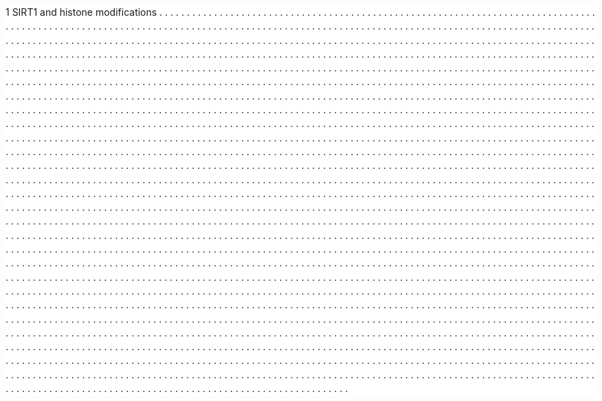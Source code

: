 1 SIRT1 and histone modifications . . . . . . . . . . . . . . . . . . . . . . . . . . . . . . . . . . . . . . . . . . . . . . . . . . . . . . . . . . . . . . . . . . . . . . . . . . . . . . . . . . . . . . . . . . . . . . . . . . . . . . . . . . . . . . . . . . . . . . . . . . . . . . . . . . . . . . . . . . . . . . . . . . . . . . . . . . . . . . . . . . . . . . . . . . . . . . . . . . . . . . . . . . . . . . . . . . . . . . . . . . . . . . . . . . . . . . . . . . . . . . . . . . . . . . . . . . . . . . . . . . . . . . . . . . . . . . . . . . . . . . . . . . . . . . . . . . . . . . . . . . . . . . . . . . . . . . . . . . . . . . . . . . . . . . . . . . . . . . . . . . . . . . . . . . . . . . . . . . . . . . . . . . . . . . . . . . . . . . . . . . . . . . . . . . . . . . . . . . . . . . . . . . . . . . . . . . . . . . . . . . . . . . . . . . . . . . . . . . . . . . . . . . . . . . . . . . . . . . . . . . . . . . . . . . . . . . . . . . . . . . . . . . . . . . . . . . . . . . . . . . . . . . . . . . . . . . . . . . . . . . . . . . . . . . . . . . . . . . . . . . . . . . . . . . . . . . . . . . . . . . . . . . . . . . . . . . . . . . . . . . . . . . . . . . . . . . . . . . . . . . . . . . . . . . . . . . . . . . . . . . . . . . . . . . . . . . . . . . . . . . . . . . . . . . . . . . . . . . . . . . . . . . . . . . . . . . . . . . . . . . . . . . . . . . . . . . . . . . . . . . . . . . . . . . . . . . . . . . . . . . . . . . . . . . . . . . . . . . . . . . . . . . . . . . . . . . . . . . . . . . . . . . . . . . . . . . . . . . . . . . . . . . . . . . . . . . . . . . . . . . . . . . . . . . . . . . . . . . . . . . . . . . . . . . . . . . . . . . . . . . . . . . . . . . . . . . . . . . . . . . . . . . . . . . . . . . . . . . . . . . . . . . . . . . . . . . . . . . . . . . . . . . . . . . . . . . . . . . . . . . . . . . . . . . . . . . . . . . . . . . . . . . . . . . . . . . . . . . . . . . . . . . . . . . . . . . . . . . . . . . . . . . . . . . . . . . . . . . . . . . . . . . . . . . . . . . . . . . . . . . . . . . . . . . . . . . . . . . . . . . . . . . . . . . . . . . . . . . . . . . . . . . . . . . . . . . . . . . . . . . . . . . . . . . . . . . . . . . . . . . . . . . . . . . . . . . . . . . . . . . . . . . . . . . . . . . . . . . . . . . . . . . . . . . . . . . . . . . . . . . . . . . . . . . . . . . . . . . . . . . . . . . . . . . . . . . . . . . . . . . . . . . . . . . . . . . . . . . . . . . . . . . . . . . . . . . . . . . . . . . . . . . . . . . . . . . . . . . . . . . . . . . . . . . . . . . . . . . . . . . . . . . . . . . . . . . . . . . . . . . . . . . . . . . . . . . . . . . . . . . . . . . . . . . . . . . . . . . . . . . . . . . . . . . . . . . . . . . . . . . . . . . . . . . . . . . . . . . . . . . . . . . . . . . . . . . . . . . . . . . . . . . . . . . . . . . . . . . . . . . . . . . . . . . . . . . . . . . . . . . . . . . . . . . . . . . . . . . . . . . . . . . . . . . . . . . . . . . . . . . . . . . . . . . . . . . . . . . . . . . . . . . . . . . . . . . . . . . . . . . . . . . . . . . . . . . . . . . . . . . . . . . . . . . . . . . . . . . . . . . . . . . . . . . . . . . . . . . . . . . . . . . . . . . . . . . . . . . . . . . . . . . . . . . . . . . . . . . . . . . . . . . . . . . . . . . . . . . . . . . . . . . . . . . . . . . . . . . . . . . . . . . . . . . . . . . . . . . . . . . . . . . . . . . . . . . . . . . . . . . . . . . . . . . . . . . . . . . . . . . . . . . . . . . . . . . . . . . . . . . . . . . . . . . . . . . . . . . . . . . . . . . . . . . . . . . . . . . . . . . . . . . . . . . . . . . . . . . . . . . . . . . . . . . . . . . . . . . . . . . . . . . . . . . . . . . . . . . . . . . . . . . . . . . . . . . . . . . . . . . . . . . . . . . . . . . . . . . . . . . . . . . . . . . . . . . . . . . . . . . . . . . . . . . . . . . . . . . . . . . . . . . . . . . . . . . . . . . . . . . . . . . . . . . . . . . . . . . . . . . . . . . . . . . . . . . . . . . . . . . . . . . . . . . . . . . . . . . . . . . . . . . . . . . . . . . . . . . . . . . . . . . . . . . . . . . . . . . . . . . . . . . . . . . . . . . . . . . . . . . . . . . . . . . . . . . . . . . . . . . . . . . . . . . . . . . . . . . . . . . . . . . . . . . . . . . . . . . . . . . . . . . . . . . . . . . . . . . . . . . . . . . . . . . . . . . . . . . . . . . . . . . . . . . . . . . . . . . . . . . . . . . . . . . . . . . . . . . . . . . . . . . . . . . . . . . . . . . . . . . . . . . . . . . . . . . . . . . . . . . . . . . . . . . . . . . . . . . . . . . . . . . . . . . . . . . . . . . . . . . . . . . . . . . . . . . . . . . . . . . . . . . . . . . . . . . . . . . . . . . . . . . . . . . . . . . . . . . . . . . . . . . . . . . . . . . . . . . . . . . . . . . . . . . . . . . . . . . . . . . . . . . . . . . . . . . . . . . . . . . . . . . . . . . . . . . . . . . . . . . . . . . . . . . . . . . . . . . . . . . . . . . . . . . . . . . . . . . . . . . . . . . . . . . . . . . . . . . . . . . . . . . . . . . . . . . . . . . . . . . . . . . . . . . . . . . . . . . . . . . . . . . . . . . . . . . . . . . . . . . . . . . . . . . . . . . . . . . . . . . . . . . . . . . . . . . . . . . . . . . . . . . . . . . . . . . . . . . . . . . . . . . . . . . . . . . . . . . . . . . . . . . . . . . . . . . . . . . . . . . . . . . . . . . . . . . . . . . . . . . . . . . . . . . . . . . . . . . . . . . . . . . . . . . . . . . . . . . . . . . . . . . . . . . . . . . . . . . . . . . . . . . . . . . . . . . . . . . . . . . . . . . . . . . . . . . . . . . . . . . . . . . . . . . . . . . . . . . . . . . . . . . . . . . . . . . . . . . . . . . . . . . . . . . . . . . . . . . . . . . . . . . . . . . . . . . . . . . . . . . . . . . . . . . . . . . . . . . . . . . . . . . . . . . . . . . . . . . . . . . . . . . . . . . . . . . . . . . . . . . . . . . . . . . . . . . . . . . . . . . . . . . . . . . . . . . . . . . . . . . . . . . . . . . . . . . . . . . . . . . . . . . . . . . .